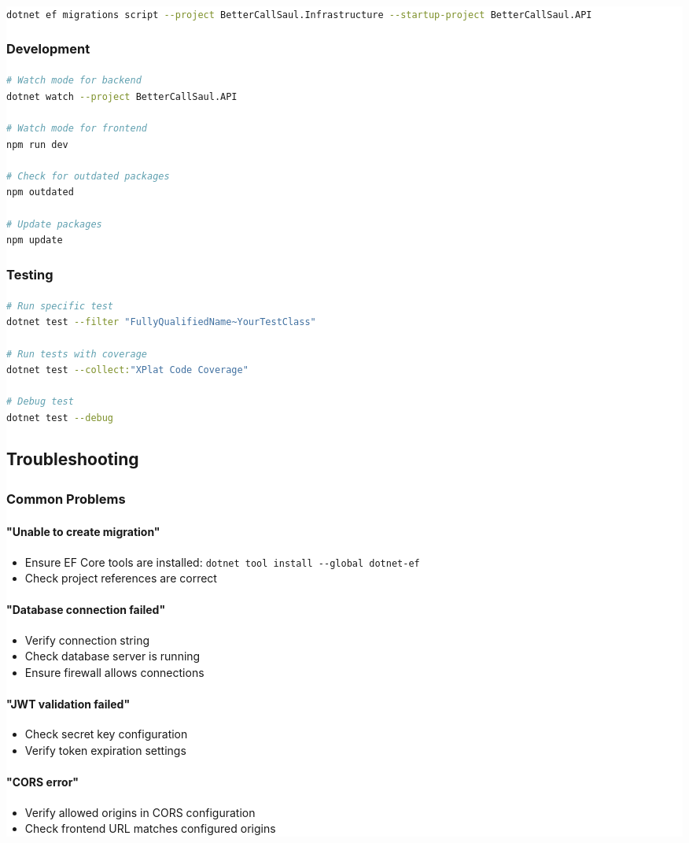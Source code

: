 ```bash
dotnet ef migrations script --project BetterCallSaul.Infrastructure --startup-project BetterCallSaul.API
```

### Development
```bash
# Watch mode for backend
dotnet watch --project BetterCallSaul.API

# Watch mode for frontend
npm run dev

# Check for outdated packages
npm outdated

# Update packages
npm update
```

### Testing
```bash
# Run specific test
dotnet test --filter "FullyQualifiedName~YourTestClass"

# Run tests with coverage
dotnet test --collect:"XPlat Code Coverage"

# Debug test
dotnet test --debug
```

## Troubleshooting

### Common Problems

#### "Unable to create migration"
- Ensure EF Core tools are installed: `dotnet tool install --global dotnet-ef`
- Check project references are correct

#### "Database connection failed"
- Verify connection string
- Check database server is running
- Ensure firewall allows connections

#### "JWT validation failed"
- Check secret key configuration
- Verify token expiration settings

#### "CORS error"
- Verify allowed origins in CORS configuration
- Check frontend URL matches configured origins